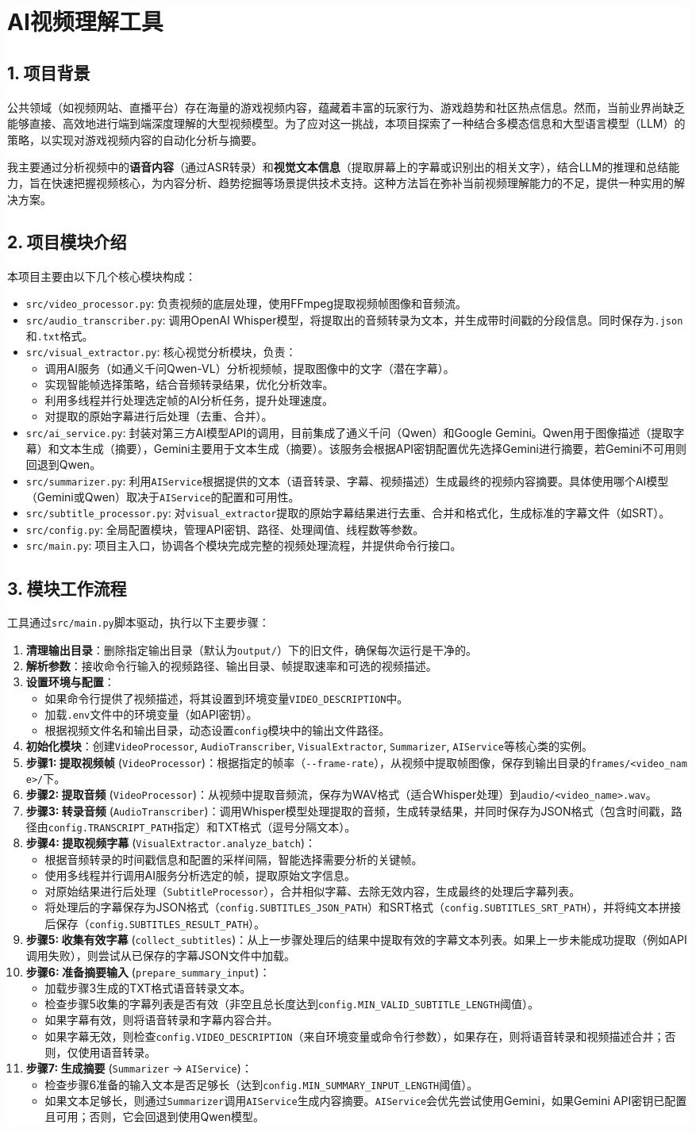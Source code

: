# AI视频理解工具

## 1. 项目背景

公共领域（如视频网站、直播平台）存在海量的游戏视频内容，蕴藏着丰富的玩家行为、游戏趋势和社区热点信息。然而，当前业界尚缺乏能够直接、高效地进行端到端深度理解的大型视频模型。为了应对这一挑战，本项目探索了一种结合多模态信息和大型语言模型（LLM）的策略，以实现对游戏视频内容的自动化分析与摘要。

我主要通过分析视频中的**语音内容**（通过ASR转录）和**视觉文本信息**（提取屏幕上的字幕或识别出的相关文字），结合LLM的推理和总结能力，旨在快速把握视频核心，为内容分析、趋势挖掘等场景提供技术支持。这种方法旨在弥补当前视频理解能力的不足，提供一种实用的解决方案。

## 2. 项目模块介绍

本项目主要由以下几个核心模块构成：

*   `src/video_processor.py`: 负责视频的底层处理，使用FFmpeg提取视频帧图像和音频流。
*   `src/audio_transcriber.py`: 调用OpenAI Whisper模型，将提取出的音频转录为文本，并生成带时间戳的分段信息。同时保存为`.json`和`.txt`格式。
*   `src/visual_extractor.py`: 核心视觉分析模块，负责：
    *   调用AI服务（如通义千问Qwen-VL）分析视频帧，提取图像中的文字（潜在字幕）。
    *   实现智能帧选择策略，结合音频转录结果，优化分析效率。
    *   利用多线程并行处理选定帧的AI分析任务，提升处理速度。
    *   对提取的原始字幕进行后处理（去重、合并）。
*   `src/ai_service.py`: 封装对第三方AI模型API的调用，目前集成了通义千问（Qwen）和Google Gemini。Qwen用于图像描述（提取字幕）和文本生成（摘要），Gemini主要用于文本生成（摘要）。该服务会根据API密钥配置优先选择Gemini进行摘要，若Gemini不可用则回退到Qwen。
*   `src/summarizer.py`: 利用`AIService`根据提供的文本（语音转录、字幕、视频描述）生成最终的视频内容摘要。具体使用哪个AI模型（Gemini或Qwen）取决于`AIService`的配置和可用性。
*   `src/subtitle_processor.py`: 对`visual_extractor`提取的原始字幕结果进行去重、合并和格式化，生成标准的字幕文件（如SRT）。
*   `src/config.py`: 全局配置模块，管理API密钥、路径、处理阈值、线程数等参数。
*   `src/main.py`: 项目主入口，协调各个模块完成完整的视频处理流程，并提供命令行接口。

## 3. 模块工作流程

工具通过`src/main.py`脚本驱动，执行以下主要步骤：

1.  **清理输出目录**：删除指定输出目录（默认为`output/`）下的旧文件，确保每次运行是干净的。
2.  **解析参数**：接收命令行输入的视频路径、输出目录、帧提取速率和可选的视频描述。
3.  **设置环境与配置**：
    *   如果命令行提供了视频描述，将其设置到环境变量`VIDEO_DESCRIPTION`中。
    *   加载`.env`文件中的环境变量（如API密钥）。
    *   根据视频文件名和输出目录，动态设置`config`模块中的输出文件路径。
4.  **初始化模块**：创建`VideoProcessor`, `AudioTranscriber`, `VisualExtractor`, `Summarizer`, `AIService`等核心类的实例。
5.  **步骤1: 提取视频帧** (`VideoProcessor`)：根据指定的帧率（`--frame-rate`），从视频中提取帧图像，保存到输出目录的`frames/<video_name>/`下。
6.  **步骤2: 提取音频** (`VideoProcessor`)：从视频中提取音频流，保存为WAV格式（适合Whisper处理）到`audio/<video_name>.wav`。
7.  **步骤3: 转录音频** (`AudioTranscriber`)：调用Whisper模型处理提取的音频，生成转录结果，并同时保存为JSON格式（包含时间戳，路径由`config.TRANSCRIPT_PATH`指定）和TXT格式（逗号分隔文本）。
8.  **步骤4: 提取视频字幕** (`VisualExtractor.analyze_batch`)：
    *   根据音频转录的时间戳信息和配置的采样间隔，智能选择需要分析的关键帧。
    *   使用多线程并行调用AI服务分析选定的帧，提取原始文字信息。
    *   对原始结果进行后处理（`SubtitleProcessor`），合并相似字幕、去除无效内容，生成最终的处理后字幕列表。
    *   将处理后的字幕保存为JSON格式（`config.SUBTITLES_JSON_PATH`）和SRT格式（`config.SUBTITLES_SRT_PATH`），并将纯文本拼接后保存（`config.SUBTITLES_RESULT_PATH`）。
9.  **步骤5: 收集有效字幕** (`collect_subtitles`)：从上一步骤处理后的结果中提取有效的字幕文本列表。如果上一步未能成功提取（例如API调用失败），则尝试从已保存的字幕JSON文件中加载。
10. **步骤6: 准备摘要输入** (`prepare_summary_input`)：
    *   加载步骤3生成的TXT格式语音转录文本。
    *   检查步骤5收集的字幕列表是否有效（非空且总长度达到`config.MIN_VALID_SUBTITLE_LENGTH`阈值）。
    *   如果字幕有效，则将语音转录和字幕内容合并。
    *   如果字幕无效，则检查`config.VIDEO_DESCRIPTION`（来自环境变量或命令行参数），如果存在，则将语音转录和视频描述合并；否则，仅使用语音转录。
11. **步骤7: 生成摘要** (`Summarizer` -> `AIService`)：
    *   检查步骤6准备的输入文本是否足够长（达到`config.MIN_SUMMARY_INPUT_LENGTH`阈值）。
    *   如果文本足够长，则通过`Summarizer`调用`AIService`生成内容摘要。`AIService`会优先尝试使用Gemini，如果Gemini API密钥已配置且可用；否则，它会回退到使用Qwen模型。